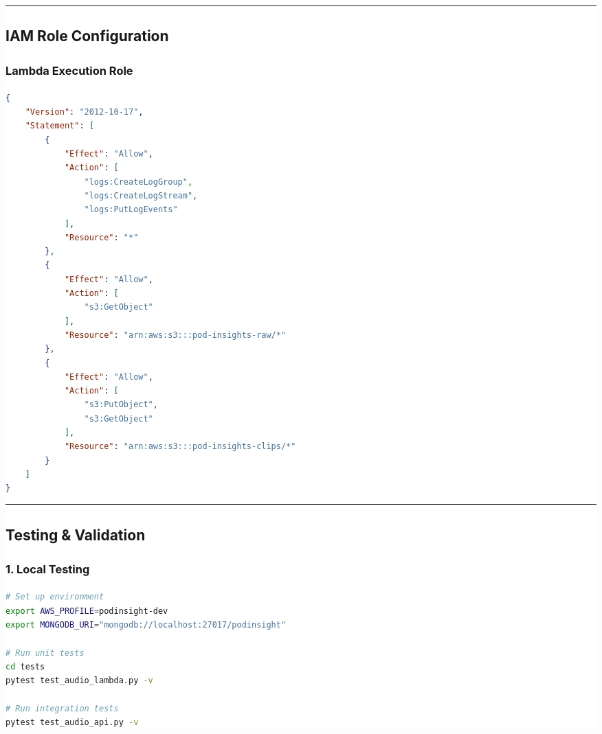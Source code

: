 ```javascript
```

---

## IAM Role Configuration

### Lambda Execution Role
```json
{
    "Version": "2012-10-17",
    "Statement": [
        {
            "Effect": "Allow",
            "Action": [
                "logs:CreateLogGroup",
                "logs:CreateLogStream",
                "logs:PutLogEvents"
            ],
            "Resource": "*"
        },
        {
            "Effect": "Allow",
            "Action": [
                "s3:GetObject"
            ],
            "Resource": "arn:aws:s3:::pod-insights-raw/*"
        },
        {
            "Effect": "Allow",
            "Action": [
                "s3:PutObject",
                "s3:GetObject"
            ],
            "Resource": "arn:aws:s3:::pod-insights-clips/*"
        }
    ]
}
```

---

## Testing & Validation

### 1. Local Testing
```bash
# Set up environment
export AWS_PROFILE=podinsight-dev
export MONGODB_URI="mongodb://localhost:27017/podinsight"

# Run unit tests
cd tests
pytest test_audio_lambda.py -v

# Run integration tests
pytest test_audio_api.py -v
```
